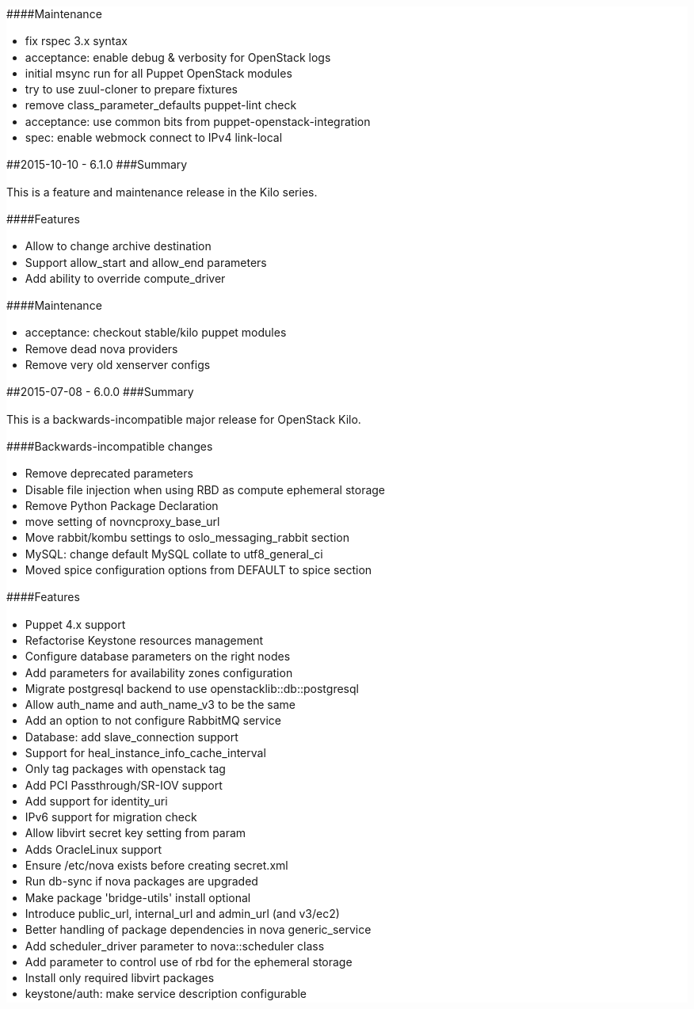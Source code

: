 ####Maintenance
- fix rspec 3.x syntax
- acceptance: enable debug & verbosity for OpenStack logs
- initial msync run for all Puppet OpenStack modules
- try to use zuul-cloner to prepare fixtures
- remove class_parameter_defaults puppet-lint check
- acceptance: use common bits from puppet-openstack-integration
- spec: enable webmock connect to IPv4 link-local

##2015-10-10 - 6.1.0
###Summary

This is a feature and maintenance release in the Kilo series.

####Features
- Allow to change archive destination
- Support allow_start and allow_end parameters
- Add ability to override compute_driver

####Maintenance
- acceptance: checkout stable/kilo puppet modules
- Remove dead nova providers
- Remove very old xenserver configs

##2015-07-08 - 6.0.0
###Summary

This is a backwards-incompatible major release for OpenStack Kilo.

####Backwards-incompatible changes
- Remove deprecated parameters
- Disable file injection when using RBD as compute ephemeral storage
- Remove Python Package Declaration
- move setting of novncproxy_base_url
- Move rabbit/kombu settings to oslo_messaging_rabbit section
- MySQL: change default MySQL collate to utf8_general_ci
- Moved spice configuration options from DEFAULT to spice section

####Features
- Puppet 4.x support
- Refactorise Keystone resources management
- Configure database parameters on the right nodes
- Add parameters for availability zones configuration
- Migrate postgresql backend to use openstacklib::db::postgresql
- Allow auth_name and auth_name_v3 to be the same
- Add an option to not configure RabbitMQ service
- Database: add slave_connection support
- Support for heal_instance_info_cache_interval
- Only tag packages with openstack tag
- Add PCI Passthrough/SR-IOV support
- Add support for identity_uri
- IPv6 support for migration check
- Allow libvirt secret key setting from param
- Adds OracleLinux support
- Ensure /etc/nova exists before creating secret.xml
- Run db-sync if nova packages are upgraded
- Make package 'bridge-utils' install optional
- Introduce public_url, internal_url and admin_url (and v3/ec2)
- Better handling of package dependencies in nova generic_service
- Add scheduler_driver parameter to nova::scheduler class
- Add parameter to control use of rbd for the ephemeral storage
- Install only required libvirt packages
- keystone/auth: make service description configurable

